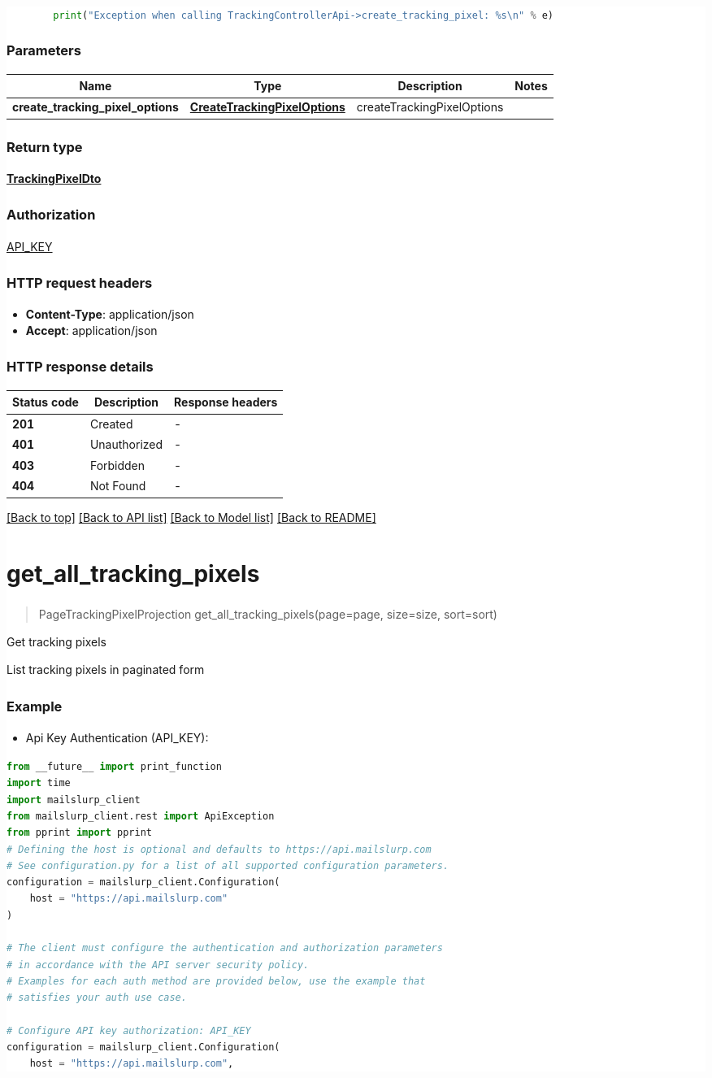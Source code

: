 ```python
        print("Exception when calling TrackingControllerApi->create_tracking_pixel: %s\n" % e)
```

### Parameters

Name | Type | Description  | Notes
------------- | ------------- | ------------- | -------------
 **create_tracking_pixel_options** | [**CreateTrackingPixelOptions**](CreateTrackingPixelOptions)| createTrackingPixelOptions | 

### Return type

[**TrackingPixelDto**](TrackingPixelDto)

### Authorization

[API_KEY](../README#API_KEY)

### HTTP request headers

 - **Content-Type**: application/json
 - **Accept**: application/json

### HTTP response details
| Status code | Description | Response headers |
|-------------|-------------|------------------|
**201** | Created |  -  |
**401** | Unauthorized |  -  |
**403** | Forbidden |  -  |
**404** | Not Found |  -  |

[[Back to top]](#) [[Back to API list]](../README#documentation-for-api-endpoints) [[Back to Model list]](../README#documentation-for-models) [[Back to README]](../README)

# **get_all_tracking_pixels**
> PageTrackingPixelProjection get_all_tracking_pixels(page=page, size=size, sort=sort)

Get tracking pixels

List tracking pixels in paginated form

### Example

* Api Key Authentication (API_KEY):
```python
from __future__ import print_function
import time
import mailslurp_client
from mailslurp_client.rest import ApiException
from pprint import pprint
# Defining the host is optional and defaults to https://api.mailslurp.com
# See configuration.py for a list of all supported configuration parameters.
configuration = mailslurp_client.Configuration(
    host = "https://api.mailslurp.com"
)

# The client must configure the authentication and authorization parameters
# in accordance with the API server security policy.
# Examples for each auth method are provided below, use the example that
# satisfies your auth use case.

# Configure API key authorization: API_KEY
configuration = mailslurp_client.Configuration(
    host = "https://api.mailslurp.com",
```